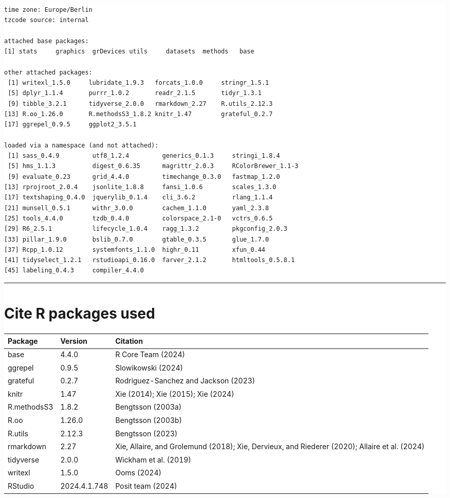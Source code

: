     time zone: Europe/Berlin
    tzcode source: internal

    attached base packages:
    [1] stats     graphics  grDevices utils     datasets  methods   base     

    other attached packages:
     [1] writexl_1.5.0     lubridate_1.9.3   forcats_1.0.0     stringr_1.5.1    
     [5] dplyr_1.1.4       purrr_1.0.2       readr_2.1.5       tidyr_1.3.1      
     [9] tibble_3.2.1      tidyverse_2.0.0   rmarkdown_2.27    R.utils_2.12.3   
    [13] R.oo_1.26.0       R.methodsS3_1.8.2 knitr_1.47        grateful_0.2.7   
    [17] ggrepel_0.9.5     ggplot2_3.5.1    

    loaded via a namespace (and not attached):
     [1] sass_0.4.9         utf8_1.2.4         generics_0.1.3     stringi_1.8.4     
     [5] hms_1.1.3          digest_0.6.35      magrittr_2.0.3     RColorBrewer_1.1-3
     [9] evaluate_0.23      grid_4.4.0         timechange_0.3.0   fastmap_1.2.0     
    [13] rprojroot_2.0.4    jsonlite_1.8.8     fansi_1.0.6        scales_1.3.0      
    [17] textshaping_0.4.0  jquerylib_0.1.4    cli_3.6.2          rlang_1.1.4       
    [21] munsell_0.5.1      withr_3.0.0        cachem_1.1.0       yaml_2.3.8        
    [25] tools_4.4.0        tzdb_0.4.0         colorspace_2.1-0   vctrs_0.6.5       
    [29] R6_2.5.1           lifecycle_1.0.4    ragg_1.3.2         pkgconfig_2.0.3   
    [33] pillar_1.9.0       bslib_0.7.0        gtable_0.3.5       glue_1.7.0        
    [37] Rcpp_1.0.12        systemfonts_1.1.0  highr_0.11         xfun_0.44         
    [41] tidyselect_1.2.1   rstudioapi_0.16.0  farver_2.1.2       htmltools_0.5.8.1 
    [45] labeling_0.4.3     compiler_4.4.0    

------------------------------------------------------------------------

# Cite R packages used

| Package     | Version      | Citation                                                                                      |
|:------------|:-------------|:----------------------------------------------------------------------------------------------|
| base        | 4.4.0        | R Core Team (2024)                                                                            |
| ggrepel     | 0.9.5        | Slowikowski (2024)                                                                            |
| grateful    | 0.2.7        | Rodriguez-Sanchez and Jackson (2023)                                                          |
| knitr       | 1.47         | Xie (2014); Xie (2015); Xie (2024)                                                            |
| R.methodsS3 | 1.8.2        | Bengtsson (2003a)                                                                             |
| R.oo        | 1.26.0       | Bengtsson (2003b)                                                                             |
| R.utils     | 2.12.3       | Bengtsson (2023)                                                                              |
| rmarkdown   | 2.27         | Xie, Allaire, and Grolemund (2018); Xie, Dervieux, and Riederer (2020); Allaire et al. (2024) |
| tidyverse   | 2.0.0        | Wickham et al. (2019)                                                                         |
| writexl     | 1.5.0        | Ooms (2024)                                                                                   |
| RStudio     | 2024.4.1.748 | Posit team (2024)                                                                             |
